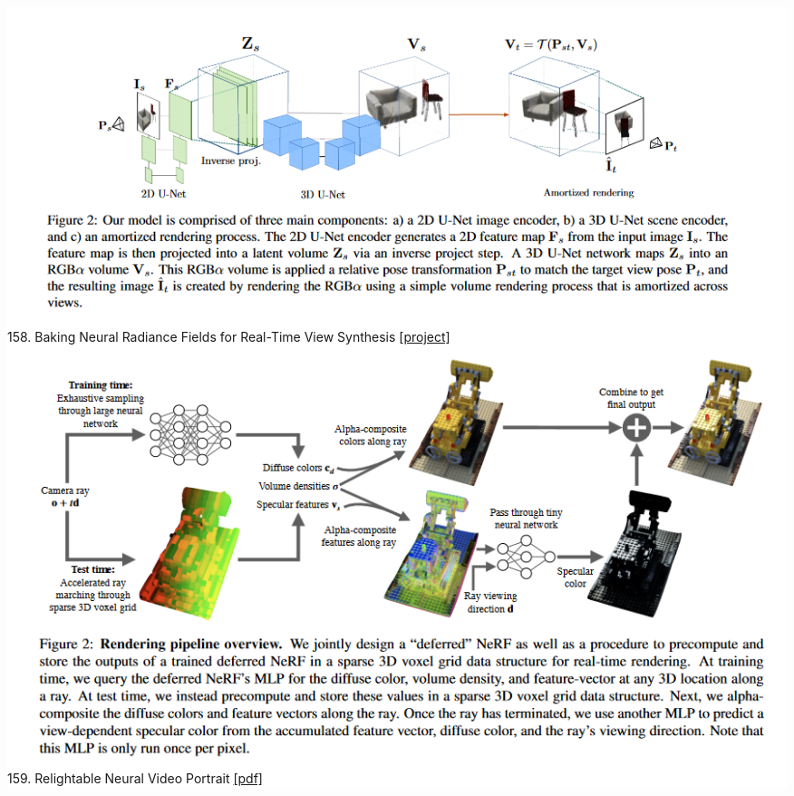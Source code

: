 ![image](https://github.com/visonpon/New-View-Synthesis/blob/main/images/Fast1.png)
158. Baking Neural Radiance Fields for Real-Time View Synthesis [[project]](https://phog.github.io/snerg/)
![image](https://github.com/visonpon/New-View-Synthesis/blob/main/images/baked.png)
159. Relightable Neural Video Portrait [[pdf]](https://arxiv.org/pdf/2107.14735.pdf)